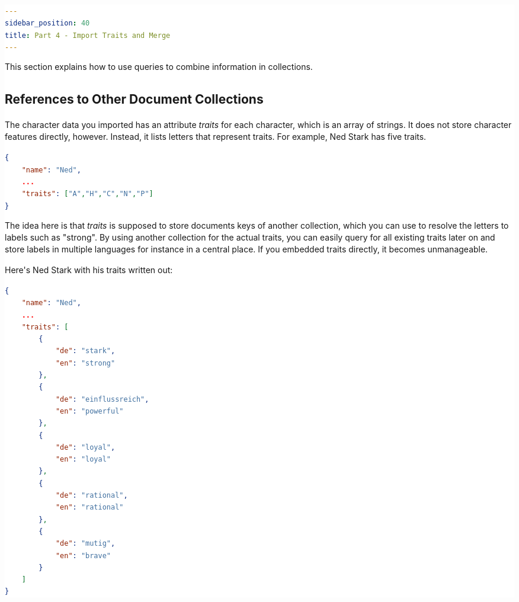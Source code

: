 ```yaml
---
sidebar_position: 40
title: Part 4 - Import Traits and Merge
---
```


This section explains how to use queries to combine information in collections.

## References to Other Document Collections

The character data you imported has an attribute _traits_ for each character, which is an array of strings. It does not store character features directly, however. Instead, it lists letters that represent traits. For example, Ned Stark has five traits.

```json
{
    "name": "Ned",
    ...
    "traits": ["A","H","C","N","P"]
}
```

The idea here is that _traits_ is supposed to store documents keys of another collection, which you can use to resolve the letters to labels such as "strong". By using another collection for the actual traits, you can easily query for all existing traits later on and store labels in multiple languages for instance in a central place. If you embedded traits directly, it becomes unmanageable.

Here's Ned Stark with his traits written out:

```json
{
    "name": "Ned",
    ...
    "traits": [
        {
            "de": "stark",
            "en": "strong"
        },
        {
            "de": "einflussreich",
            "en": "powerful"
        },
        {
            "de": "loyal",
            "en": "loyal"
        },
        {
            "de": "rational",
            "en": "rational"
        },
        {
            "de": "mutig",
            "en": "brave"
        }
    ]
}
```
